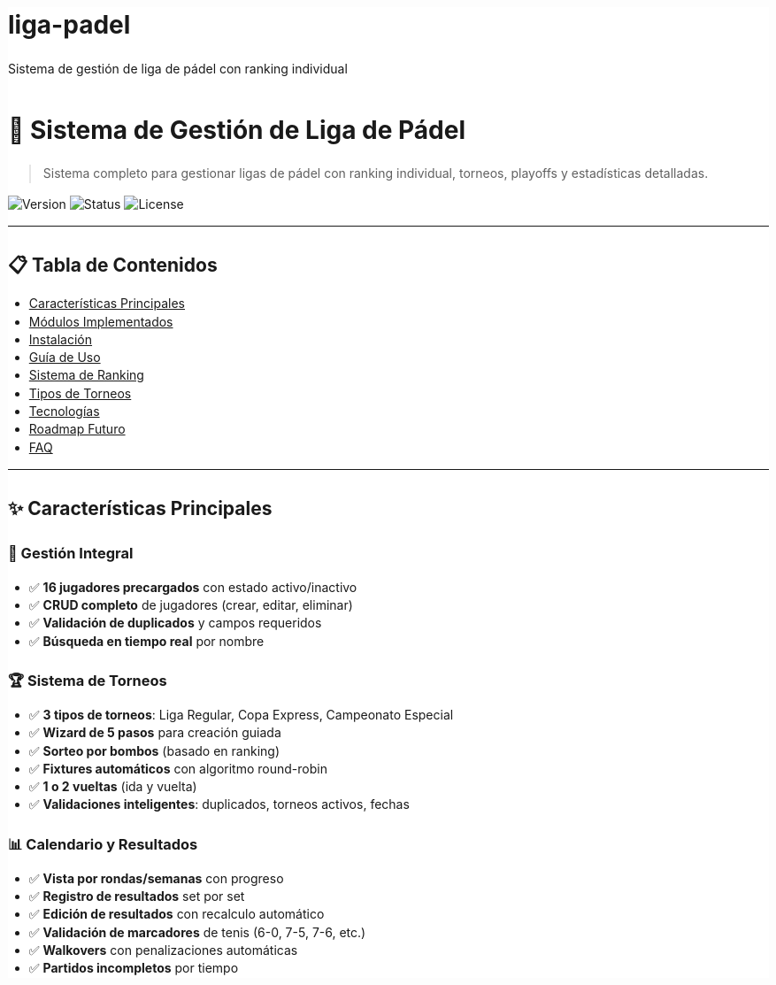# liga-padel
Sistema de gestión de liga de pádel con ranking individual
# 🎾 Sistema de Gestión de Liga de Pádel

> Sistema completo para gestionar ligas de pádel con ranking individual, torneos, playoffs y estadísticas detalladas.

![Version](https://img.shields.io/badge/version-2.0-green)
![Status](https://img.shields.io/badge/status-completo-success)
![License](https://img.shields.io/badge/license-MIT-blue)

---

## 📋 Tabla de Contenidos

- [Características Principales](#-características-principales)
- [Módulos Implementados](#-módulos-implementados)
- [Instalación](#-instalación)
- [Guía de Uso](#-guía-de-uso)
- [Sistema de Ranking](#-sistema-de-ranking)
- [Tipos de Torneos](#-tipos-de-torneos)
- [Tecnologías](#-tecnologías)
- [Roadmap Futuro](#-roadmap-futuro)
- [FAQ](#-faq)

---

## ✨ Características Principales

### 🎯 Gestión Integral
- ✅ **16 jugadores precargados** con estado activo/inactivo
- ✅ **CRUD completo** de jugadores (crear, editar, eliminar)
- ✅ **Validación de duplicados** y campos requeridos
- ✅ **Búsqueda en tiempo real** por nombre

### 🏆 Sistema de Torneos
- ✅ **3 tipos de torneos**: Liga Regular, Copa Express, Campeonato Especial
- ✅ **Wizard de 5 pasos** para creación guiada
- ✅ **Sorteo por bombos** (basado en ranking)
- ✅ **Fixtures automáticos** con algoritmo round-robin
- ✅ **1 o 2 vueltas** (ida y vuelta)
- ✅ **Validaciones inteligentes**: duplicados, torneos activos, fechas

### 📊 Calendario y Resultados
- ✅ **Vista por rondas/semanas** con progreso
- ✅ **Registro de resultados** set por set
- ✅ **Edición de resultados** con recalculo automático
- ✅ **Validación de marcadores** de tenis (6-0, 7-5, 7-6, etc.)
- ✅ **Walkovers** con penalizaciones automáticas
- ✅ **Partidos incompletos** por tiempo
